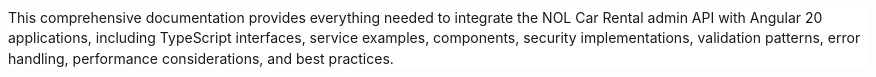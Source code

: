 This comprehensive documentation provides everything needed to integrate the NOL Car Rental admin API with Angular 20 applications, including TypeScript interfaces, service examples, components, security implementations, validation patterns, error handling, performance considerations, and best practices.
